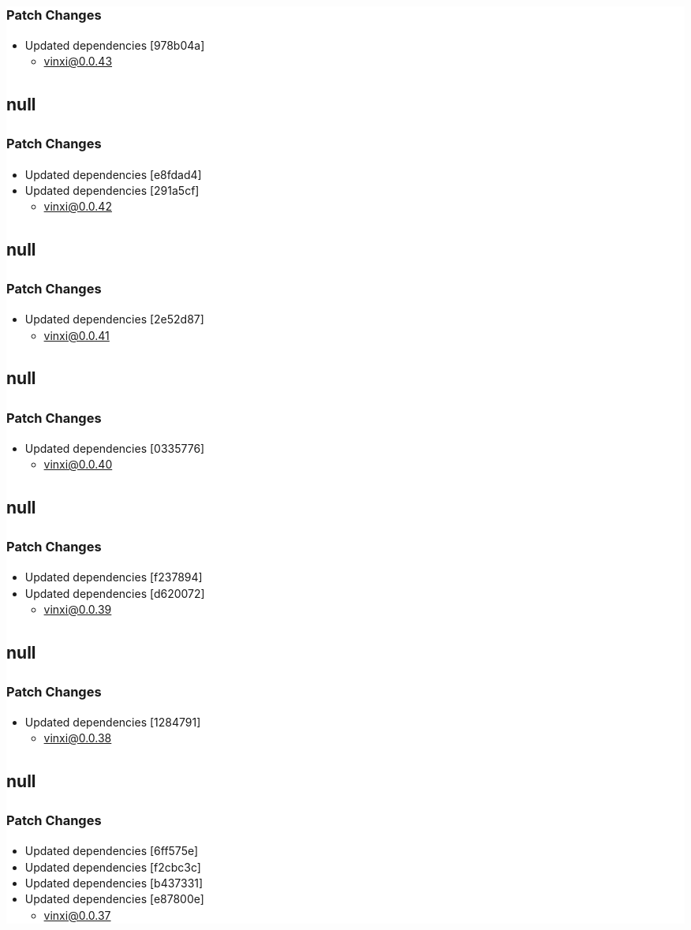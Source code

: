 ### Patch Changes

- Updated dependencies [978b04a]
  - vinxi@0.0.43

## null

### Patch Changes

- Updated dependencies [e8fdad4]
- Updated dependencies [291a5cf]
  - vinxi@0.0.42

## null

### Patch Changes

- Updated dependencies [2e52d87]
  - vinxi@0.0.41

## null

### Patch Changes

- Updated dependencies [0335776]
  - vinxi@0.0.40

## null

### Patch Changes

- Updated dependencies [f237894]
- Updated dependencies [d620072]
  - vinxi@0.0.39

## null

### Patch Changes

- Updated dependencies [1284791]
  - vinxi@0.0.38

## null

### Patch Changes

- Updated dependencies [6ff575e]
- Updated dependencies [f2cbc3c]
- Updated dependencies [b437331]
- Updated dependencies [e87800e]
  - vinxi@0.0.37
